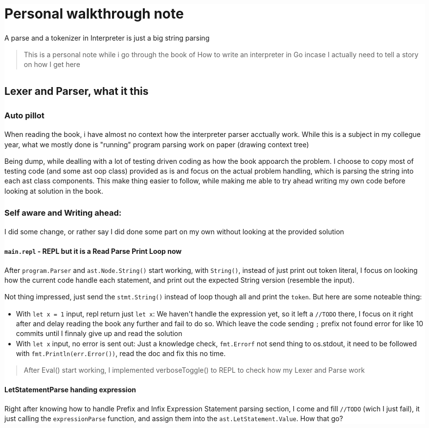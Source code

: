 
# Personal walkthrough note

A parse and a tokenizer in Interpreter is just a big string parsing

> This is a personal note while i go through the book of How to write an interpreter in Go incase I actually need to tell a story on how I get here

## Lexer and Parser, what it this

### Auto pillot

When reading the book, i have almost no context how the interpreter parser acctually work. While this is a subject in my collegue year, what we mostly done is "running" program parsing work on paper (drawing context tree)

Being dump, while dealling with a lot of testing driven coding as how the book appoarch the problem. I choose to copy most of testing code (and some ast oop class) provided as is and focus on the actual problem handling, which is parsing the string into each ast class components. This make thing easier to follow, while making me able to try ahead writing my own code before looking at solution in the book. 

### Self aware and Writing ahead:

I did some change, or rather say I did done some part on my own without looking at the provided solution

#### `main.repl` - REPL but it is a Read Parse Print Loop now

After `program.Parser` and `ast.Node.String()` start working, with `String()`, instead of just print out token literal, I focus on looking how the current code handle each statement, and print out the expected String version (resemble the input).

Not thing impressed, just send the `stmt.String()` instead of loop though all and print the `token`. But here are some noteable thing:
- With `let x = 1` input, repl return just `let x`: We haven't handle the expression yet, so it left a `//TODO` there, I focus on it right after and delay reading the book any further and fail to do so. Which leave the code sending `;` prefix not found error for like 10 commits until I finnaly give up and read the solution
- With `let x` input, no error is sent out: Just a knowledge check, `fmt.Errorf` not send thing to os.stdout, it need to be followed with `fmt.Println(err.Error())`, read the doc and fix this no time.

> After Eval() start working, I implemented verboseToggle() to REPL to check how my Lexer and Parse work

#### LetStatementParse handing expression

Right after knowing how to handle Prefix and Infix Expression Statement parsing section, I come and fill `//TODO` (wich I just fail),  it just calling the `expressionParse` function, and assign them into the `ast.LetStatement.Value`. How that go?
